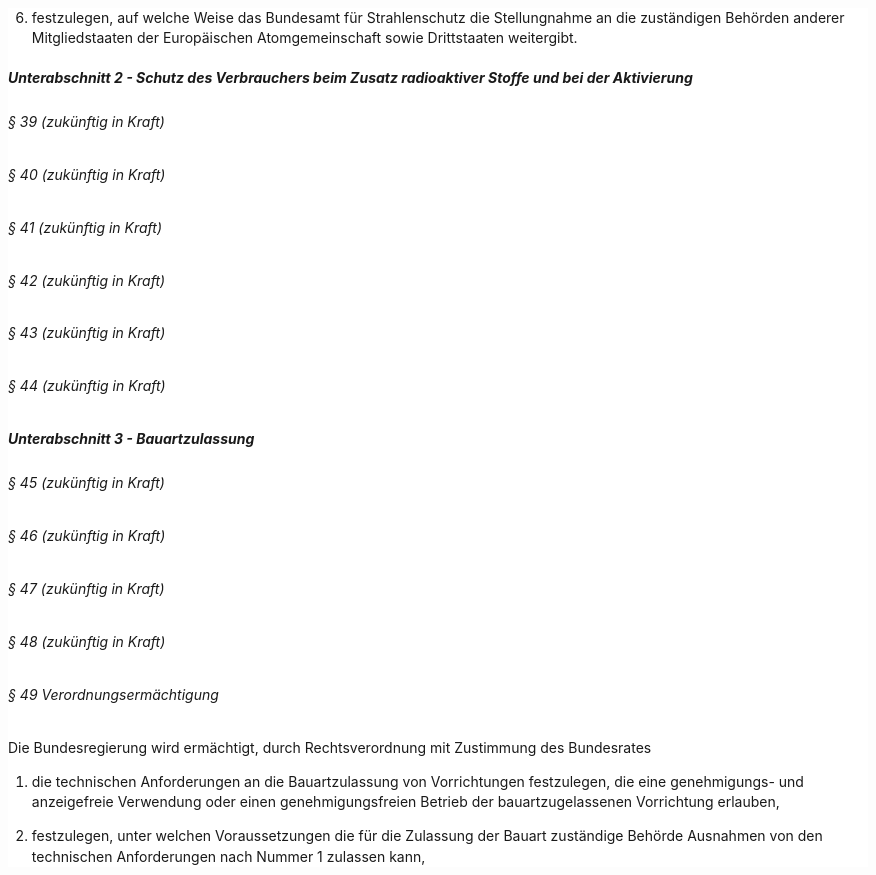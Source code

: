 
6.  festzulegen, auf welche Weise das Bundesamt für Strahlenschutz die
    Stellungnahme an die zuständigen Behörden anderer Mitgliedstaaten der
    Europäischen Atomgemeinschaft sowie Drittstaaten weitergibt.





##### Unterabschnitt 2 - Schutz des Verbrauchers beim Zusatz radioaktiver Stoffe und bei der Aktivierung


###### § 39 (zukünftig in Kraft)



###### § 40 (zukünftig in Kraft)



###### § 41 (zukünftig in Kraft)



###### § 42 (zukünftig in Kraft)



###### § 43 (zukünftig in Kraft)



###### § 44 (zukünftig in Kraft)



##### Unterabschnitt 3 - Bauartzulassung


###### § 45 (zukünftig in Kraft)



###### § 46 (zukünftig in Kraft)



###### § 47 (zukünftig in Kraft)



###### § 48 (zukünftig in Kraft)



###### § 49 Verordnungsermächtigung

Die Bundesregierung wird ermächtigt, durch Rechtsverordnung mit
Zustimmung des Bundesrates

1.  die technischen Anforderungen an die Bauartzulassung von Vorrichtungen
    festzulegen, die eine genehmigungs- und anzeigefreie Verwendung oder
    einen genehmigungsfreien Betrieb der bauartzugelassenen Vorrichtung
    erlauben,


2.  festzulegen, unter welchen Voraussetzungen die für die Zulassung der
    Bauart zuständige Behörde Ausnahmen von den technischen Anforderungen
    nach Nummer 1 zulassen kann,
